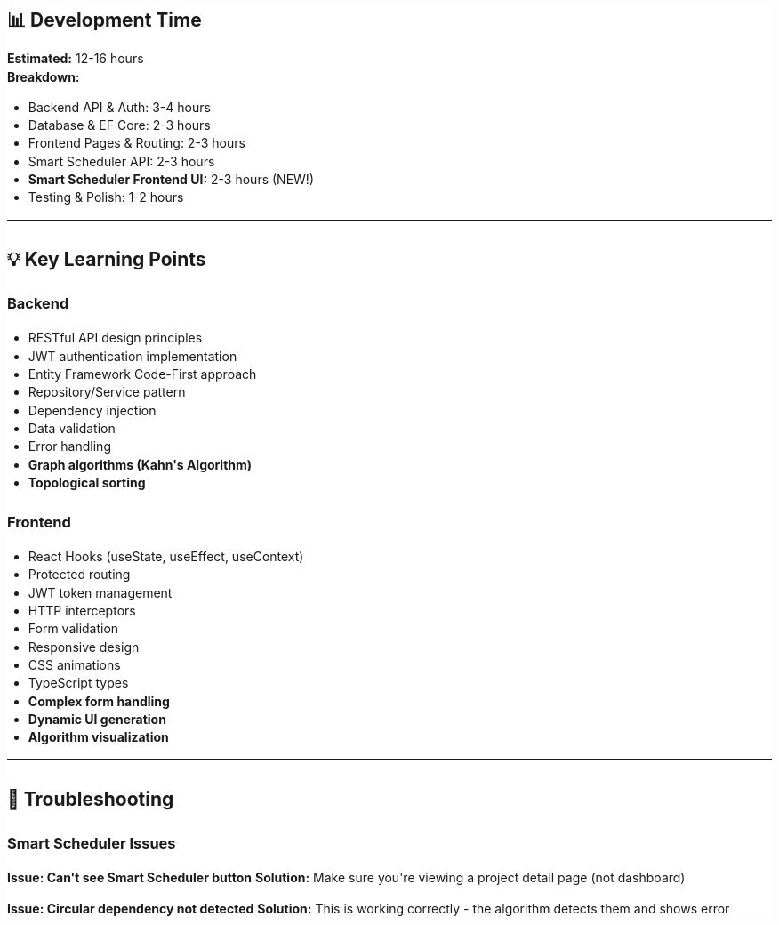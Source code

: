 
## 📊 Development Time

**Estimated:** 12-16 hours  
**Breakdown:**
- Backend API & Auth: 3-4 hours
- Database & EF Core: 2-3 hours
- Frontend Pages & Routing: 2-3 hours
- Smart Scheduler API: 2-3 hours
- **Smart Scheduler Frontend UI:** 2-3 hours (NEW!)
- Testing & Polish: 1-2 hours

---

## 💡 Key Learning Points

### Backend
- RESTful API design principles
- JWT authentication implementation
- Entity Framework Code-First approach
- Repository/Service pattern
- Dependency injection
- Data validation
- Error handling
- **Graph algorithms (Kahn's Algorithm)**
- **Topological sorting**

### Frontend
- React Hooks (useState, useEffect, useContext)
- Protected routing
- JWT token management
- HTTP interceptors
- Form validation
- Responsive design
- CSS animations
- TypeScript types
- **Complex form handling**
- **Dynamic UI generation**
- **Algorithm visualization**

---

## 🐛 Troubleshooting

### Smart Scheduler Issues

**Issue: Can't see Smart Scheduler button**
**Solution:** Make sure you're viewing a project detail page (not dashboard)

**Issue: Circular dependency not detected**
**Solution:** This is working correctly - the algorithm detects them and shows error
